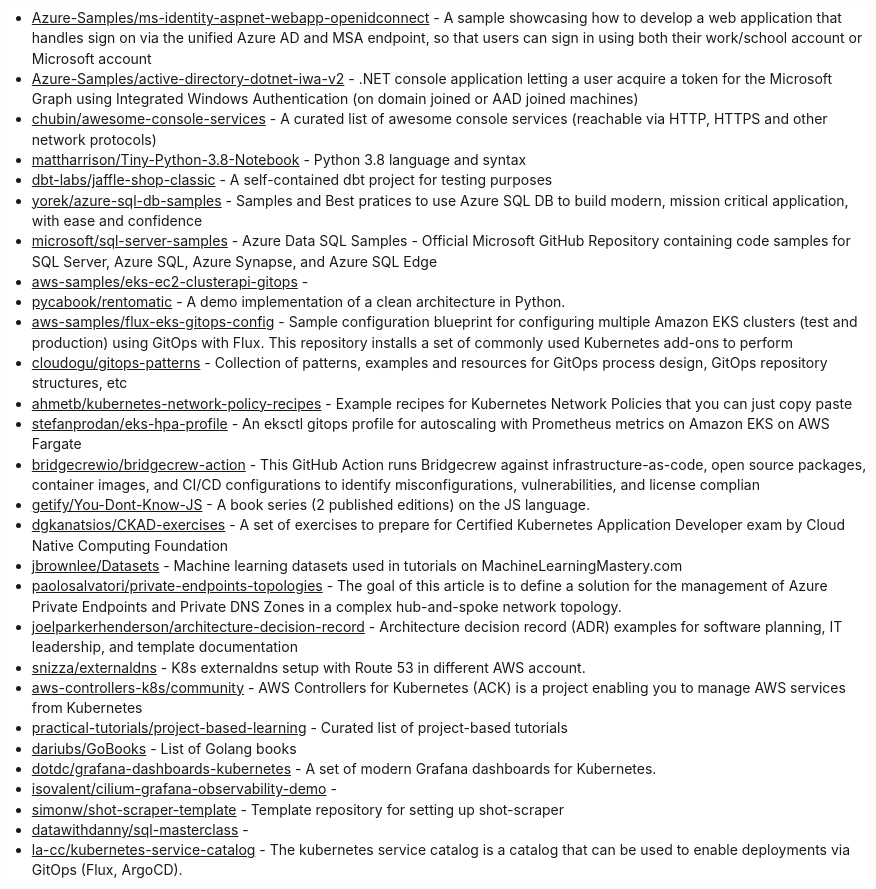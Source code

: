- [Azure-Samples/ms-identity-aspnet-webapp-openidconnect](https://github.com/Azure-Samples/ms-identity-aspnet-webapp-openidconnect) - A sample showcasing how to develop a web application that handles sign on via the unified Azure AD and MSA endpoint, so that users can sign in using both their work/school account or Microsoft account
- [Azure-Samples/active-directory-dotnet-iwa-v2](https://github.com/Azure-Samples/active-directory-dotnet-iwa-v2) - .NET console application letting a user acquire a token for the Microsoft Graph using Integrated Windows Authentication (on domain joined or AAD joined machines)
- [chubin/awesome-console-services](https://github.com/chubin/awesome-console-services) - A curated list of awesome console services (reachable via HTTP, HTTPS and other network protocols)
- [mattharrison/Tiny-Python-3.8-Notebook](https://github.com/mattharrison/Tiny-Python-3.8-Notebook) - Python 3.8 language and syntax
- [dbt-labs/jaffle-shop-classic](https://github.com/dbt-labs/jaffle-shop-classic) - A self-contained dbt project for testing purposes
- [yorek/azure-sql-db-samples](https://github.com/yorek/azure-sql-db-samples) - Samples and Best pratices to use Azure SQL DB to build modern, mission critical application, with ease and confidence
- [microsoft/sql-server-samples](https://github.com/microsoft/sql-server-samples) - Azure Data SQL Samples - Official Microsoft GitHub Repository containing code samples for SQL Server, Azure SQL, Azure Synapse, and Azure SQL Edge
- [aws-samples/eks-ec2-clusterapi-gitops](https://github.com/aws-samples/eks-ec2-clusterapi-gitops) - 
- [pycabook/rentomatic](https://github.com/pycabook/rentomatic) - A demo implementation of a clean architecture in Python.
- [aws-samples/flux-eks-gitops-config](https://github.com/aws-samples/flux-eks-gitops-config) - Sample configuration blueprint for configuring multiple Amazon EKS clusters (test and production) using GitOps with Flux. This repository installs a set of commonly used Kubernetes add-ons to perform 
- [cloudogu/gitops-patterns](https://github.com/cloudogu/gitops-patterns) - Collection of patterns, examples and resources for GitOps process design, GitOps repository structures, etc
- [ahmetb/kubernetes-network-policy-recipes](https://github.com/ahmetb/kubernetes-network-policy-recipes) - Example recipes for Kubernetes Network Policies that you can just copy paste
- [stefanprodan/eks-hpa-profile](https://github.com/stefanprodan/eks-hpa-profile) - An eksctl gitops profile for autoscaling with Prometheus metrics on Amazon EKS on AWS Fargate
- [bridgecrewio/bridgecrew-action](https://github.com/bridgecrewio/bridgecrew-action) - This GitHub Action runs Bridgecrew against infrastructure-as-code, open source packages, container images, and CI/CD configurations to identify misconfigurations, vulnerabilities, and license complian
- [getify/You-Dont-Know-JS](https://github.com/getify/You-Dont-Know-JS) - A book series (2 published editions) on the JS language.
- [dgkanatsios/CKAD-exercises](https://github.com/dgkanatsios/CKAD-exercises) - A set of exercises to prepare for Certified Kubernetes Application Developer exam by Cloud Native Computing Foundation
- [jbrownlee/Datasets](https://github.com/jbrownlee/Datasets) - Machine learning datasets used in tutorials on MachineLearningMastery.com
- [paolosalvatori/private-endpoints-topologies](https://github.com/paolosalvatori/private-endpoints-topologies) - The goal of this article is to define a solution for the management of Azure Private Endpoints and Private DNS Zones in a complex hub-and-spoke network topology.
- [joelparkerhenderson/architecture-decision-record](https://github.com/joelparkerhenderson/architecture-decision-record) - Architecture decision record (ADR) examples for software planning, IT leadership, and template documentation
- [snizza/externaldns](https://github.com/snizza/externaldns) - K8s externaldns setup with Route 53 in different AWS account.
- [aws-controllers-k8s/community](https://github.com/aws-controllers-k8s/community) - AWS Controllers for Kubernetes (ACK) is a project enabling you to manage AWS services from Kubernetes
- [practical-tutorials/project-based-learning](https://github.com/practical-tutorials/project-based-learning) - Curated list of project-based tutorials
- [dariubs/GoBooks](https://github.com/dariubs/GoBooks) - List of Golang books
- [dotdc/grafana-dashboards-kubernetes](https://github.com/dotdc/grafana-dashboards-kubernetes) - A set of modern Grafana dashboards for Kubernetes.
- [isovalent/cilium-grafana-observability-demo](https://github.com/isovalent/cilium-grafana-observability-demo) - 
- [simonw/shot-scraper-template](https://github.com/simonw/shot-scraper-template) - Template repository for setting up shot-scraper
- [datawithdanny/sql-masterclass](https://github.com/datawithdanny/sql-masterclass) - 
- [la-cc/kubernetes-service-catalog](https://github.com/la-cc/kubernetes-service-catalog) - The kubernetes service catalog is a catalog that can be used to enable deployments via GitOps (Flux, ArgoCD).

